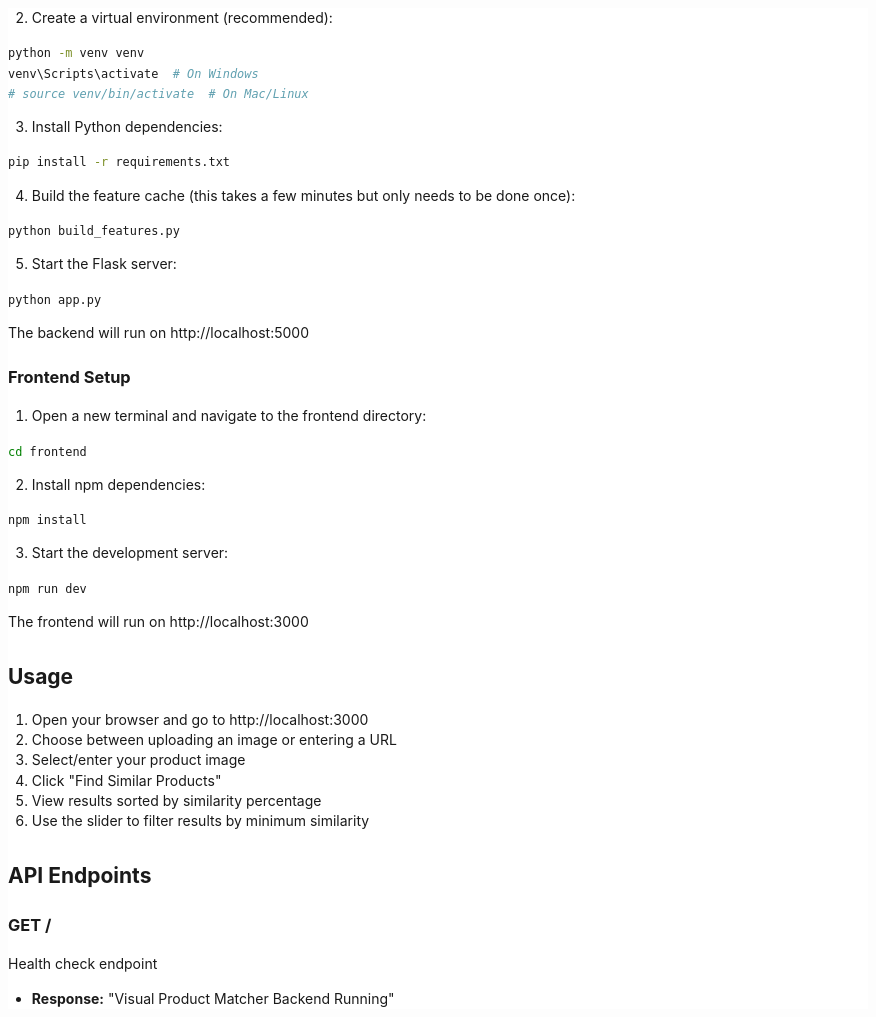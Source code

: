 2. Create a virtual environment (recommended):
```bash
python -m venv venv
venv\Scripts\activate  # On Windows
# source venv/bin/activate  # On Mac/Linux
```

3. Install Python dependencies:
```bash
pip install -r requirements.txt
```

4. Build the feature cache (this takes a few minutes but only needs to be done once):
```bash
python build_features.py
```

5. Start the Flask server:
```bash
python app.py
```

The backend will run on http://localhost:5000

### Frontend Setup

1. Open a new terminal and navigate to the frontend directory:
```bash
cd frontend
```

2. Install npm dependencies:
```bash
npm install
```

3. Start the development server:
```bash
npm run dev
```

The frontend will run on http://localhost:3000

## Usage

1. Open your browser and go to http://localhost:3000
2. Choose between uploading an image or entering a URL
3. Select/enter your product image
4. Click "Find Similar Products"
5. View results sorted by similarity percentage
6. Use the slider to filter results by minimum similarity

## API Endpoints

### GET /
Health check endpoint
- **Response:** "Visual Product Matcher Backend Running"
